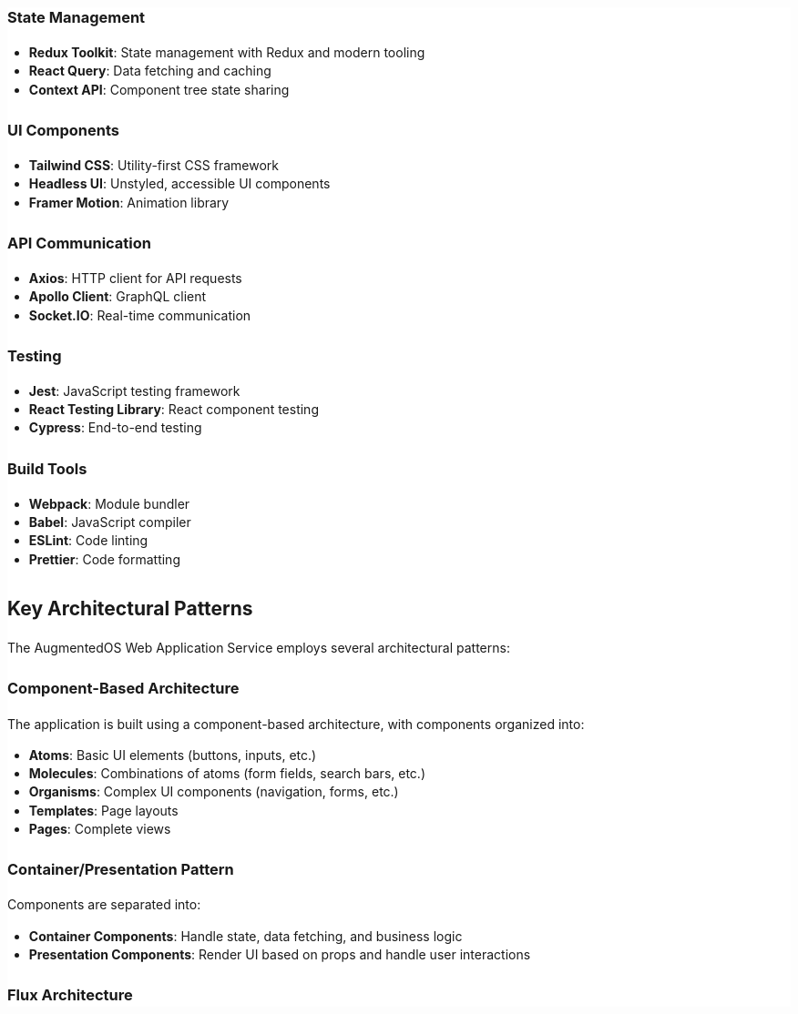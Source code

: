 ### State Management

* **Redux Toolkit**: State management with Redux and modern tooling
* **React Query**: Data fetching and caching
* **Context API**: Component tree state sharing

### UI Components

* **Tailwind CSS**: Utility-first CSS framework
* **Headless UI**: Unstyled, accessible UI components
* **Framer Motion**: Animation library

### API Communication

* **Axios**: HTTP client for API requests
* **Apollo Client**: GraphQL client
* **Socket.IO**: Real-time communication

### Testing

* **Jest**: JavaScript testing framework
* **React Testing Library**: React component testing
* **Cypress**: End-to-end testing

### Build Tools

* **Webpack**: Module bundler
* **Babel**: JavaScript compiler
* **ESLint**: Code linting
* **Prettier**: Code formatting

## Key Architectural Patterns

The AugmentedOS Web Application Service employs several architectural patterns:

### Component-Based Architecture

The application is built using a component-based architecture, with components organized into:

* **Atoms**: Basic UI elements (buttons, inputs, etc.)
* **Molecules**: Combinations of atoms (form fields, search bars, etc.)
* **Organisms**: Complex UI components (navigation, forms, etc.)
* **Templates**: Page layouts
* **Pages**: Complete views

### Container/Presentation Pattern

Components are separated into:

* **Container Components**: Handle state, data fetching, and business logic
* **Presentation Components**: Render UI based on props and handle user interactions

### Flux Architecture
